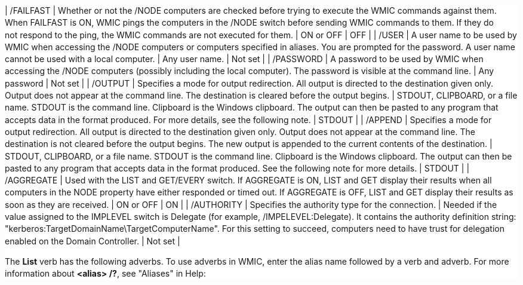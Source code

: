 | /FAILFAST    | Whether or not the /NODE computers are checked before trying to execute the WMIC commands against them. When FAILFAST is ON, WMIC pings the computers in the /NODE switch before sending WMIC commands to them. If they do not respond to the ping, the WMIC commands are not executed for them.                                                                                | ON or OFF                                                                                                                                                                                                                                                                                                   | OFF                                                          |
| /USER        | A user name to be used by WMIC when accessing the /NODE computers or computers specified in aliases. You are prompted for the password. A user name cannot be used with a local computer.                                                                                                                                                                                       | Any user name.                                                                                                                                                                                                                                                                                              | Not set                                                      |
| /PASSWORD    | A password to be used by WMIC when accessing the /NODE computers (possibly including the local computer). The password is visible at the command line.                                                                                                                                                                                                                          | Any password                                                                                                                                                                                                                                                                                                | Not set                                                      |
| /OUTPUT      | Specifies a mode for output redirection. All output is directed to the destination given only. Output does not appear at the command line. The destination is cleared before the output begins.                                                                                                                                                                                 | STDOUT, CLIPBOARD, or a file name. STDOUT is the command line. Clipboard is the Windows clipboard. The output can then be pasted to any program that accepts data in the format produced. For more details, see the following note.                                                                         | STDOUT                                                       |
| /APPEND      | Specifies a mode for output redirection. All output is directed to the destination given only. Output does not appear at the command line. The destination is not cleared before the output begins. The new output is appended to the current contents of the destination.                                                                                                      | STDOUT, CLIPBOARD, or a file name. STDOUT is the command line. Clipboard is the Windows clipboard. The output can then be pasted to any program that accepts data in the format produced. See the following note for more details.                                                                          | STDOUT                                                       |
| /AGGREGATE   | Used with the LIST and GET/EVERY switch. If AGGREGATE is ON, LIST and GET display their results when all computers in the NODE property have either responded or timed out. If AGGREGATE is OFF, LIST and GET display their results as soon as they are received.                                                                                                               | ON or OFF                                                                                                                                                                                                                                                                                                   | ON                                                           |
| /AUTHORITY   | Specifies the authority type for the connection.                                                                                                                                                                                                                                                                                                                                | Needed if the value assigned to the IMPLEVEL switch is Delegate (for example, /IMPELEVEL:Delegate). It contains the authority definition string: "kerberos:TargetDomainName\TargetComputerName". For this setting to succeed, computers need to have trust for delegation enabled on the Domain Controller. | Not set                                                      |


The **List** verb has the following adverbs. To use adverbs in WMIC, enter the alias name followed by a verb and adverb. For more information about **\<alias\> /?**, see "Aliases" in Help:
